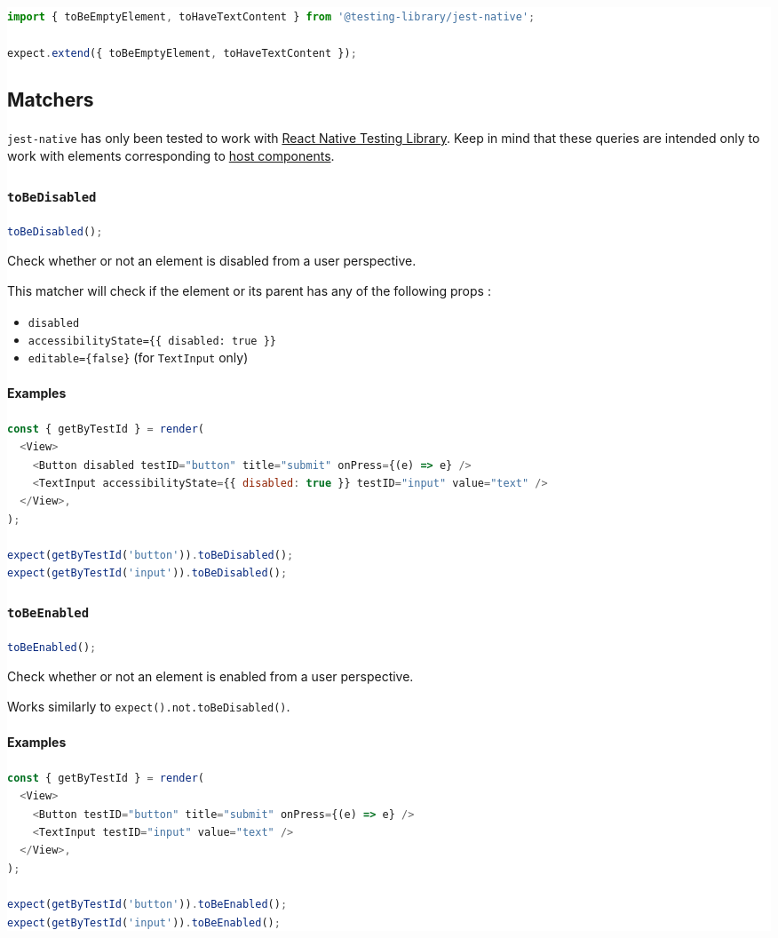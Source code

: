 ```javascript
import { toBeEmptyElement, toHaveTextContent } from '@testing-library/jest-native';

expect.extend({ toBeEmptyElement, toHaveTextContent });
```

## Matchers

`jest-native` has only been tested to work with
[React Native Testing Library](https://github.com/callstack/react-native-testing-library). Keep in
mind that these queries are intended only to work with elements corresponding to
[host components](https://reactnative.dev/architecture/glossary#react-host-components-or-host-components).

### `toBeDisabled`

```javascript
toBeDisabled();
```

Check whether or not an element is disabled from a user perspective.

This matcher will check if the element or its parent has any of the following props :

- `disabled`
- `accessibilityState={{ disabled: true }}`
- `editable={false}` (for `TextInput` only)

#### Examples

```javascript
const { getByTestId } = render(
  <View>
    <Button disabled testID="button" title="submit" onPress={(e) => e} />
    <TextInput accessibilityState={{ disabled: true }} testID="input" value="text" />
  </View>,
);

expect(getByTestId('button')).toBeDisabled();
expect(getByTestId('input')).toBeDisabled();
```

### `toBeEnabled`

```javascript
toBeEnabled();
```

Check whether or not an element is enabled from a user perspective.

Works similarly to `expect().not.toBeDisabled()`.

#### Examples

```javascript
const { getByTestId } = render(
  <View>
    <Button testID="button" title="submit" onPress={(e) => e} />
    <TextInput testID="input" value="text" />
  </View>,
);

expect(getByTestId('button')).toBeEnabled();
expect(getByTestId('input')).toBeEnabled();
```
